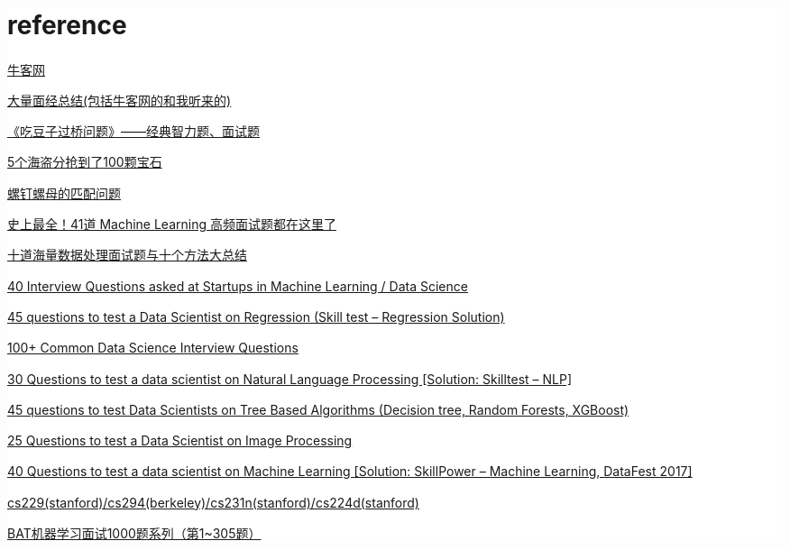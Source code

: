 # reference

[牛客网](https://www.nowcoder.com/discuss?type=2)

[大量面经总结(包括牛客网的和我听来的)](https://www.nowcoder.com/discuss/33737?type=2&order=3&pos=19&page=1)

[《吃豆子过桥问题》——经典智力题、面试题](https://blog.csdn.net/yjf3151731373/article/details/52180371)

[5个海盗分抢到了100颗宝石](https://zhidao.baidu.com/question/1861197493450886867.html)

[螺钉螺母的匹配问题](https://blog.csdn.net/mandagod/article/details/79078673)

[史上最全！41道 Machine Learning 高频面试题都在这里了](https://www.dataapplab.com/machine-learning-interview-questions/)

[十道海量数据处理面试题与十个方法大总结](https://blog.csdn.net/v_JULY_v/article/details/6279498)

[40 Interview Questions asked at Startups in Machine Learning / Data Science](https://www.analyticsvidhya.com/blog/2016/09/40-interview-questions-asked-at-startups-in-machine-learning-data-science/)

[45 questions to test a Data Scientist on Regression (Skill test – Regression Solution)](https://www.analyticsvidhya.com/blog/2016/12/45-questions-to-test-a-data-scientist-on-regression-skill-test-regression-solution/)

[100+ Common Data Science Interview Questions](https://www.datasciencecentral.com/profiles/blogs/109-commonly-asked-data-science-interview-questions)

[30 Questions to test a data scientist on Natural Language Processing [Solution: Skilltest – NLP]](https://www.analyticsvidhya.com/blog/2017/07/30-questions-test-data-scientist-natural-language-processing-solution-skilltest-nlp/)

[45 questions to test Data Scientists on Tree Based Algorithms (Decision tree, Random Forests, XGBoost)](https://www.analyticsvidhya.com/blog/2016/12/detailed-solutions-for-skilltest-tree-based-algorithms/)

[25 Questions to test a Data Scientist on Image Processing](https://www.analyticsvidhya.com/blog/2017/10/image-skilltest/)

[40 Questions to test a data scientist on Machine Learning [Solution: SkillPower – Machine Learning, DataFest 2017]](https://www.analyticsvidhya.com/blog/2017/04/40-questions-test-data-scientist-machine-learning-solution-skillpower-machine-learning-datafest-2017/)

[cs229(stanford)/cs294(berkeley)/cs231n(stanford)/cs224d(stanford)]()

[BAT机器学习面试1000题系列（第1~305题）](https://blog.csdn.net/v_july_v/article/details/78121924)